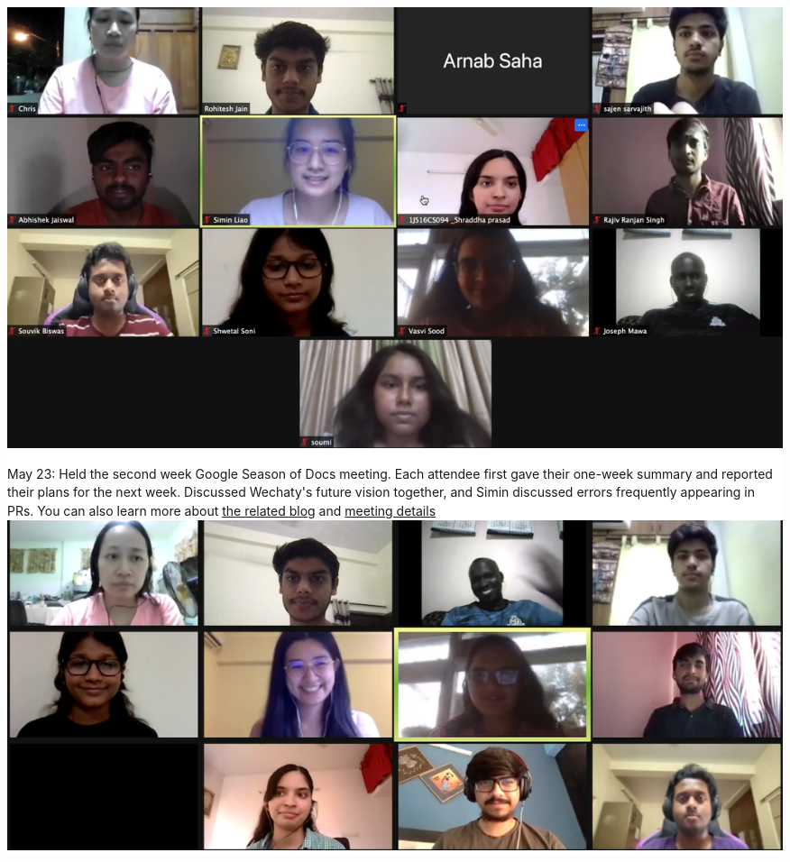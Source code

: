   ![1st](/assets/2021/07-gsod-2021-publish-article-en/1st.webp)

  May 23: Held the second week Google Season of Docs meeting. Each attendee first gave their one-week summary and reported their plans for the next week. Discussed Wechaty's future vision together, and Simin discussed errors frequently appearing in PRs.
  You can also learn more about [the related blog](https://wechaty.js.org/2021/05/23/gsod-2021-second-meeting/) and [meeting details](https://docs.google.com/document/d/1fVCk8qRYc4RKGMf2UY5HOe07hEhPUOpGC34v88GEFJg/edit#heading=h.3ly9biu8mtyy)
  ![2nd](/assets/2021/07-gsod-2021-publish-article-en/2nd.webp)
